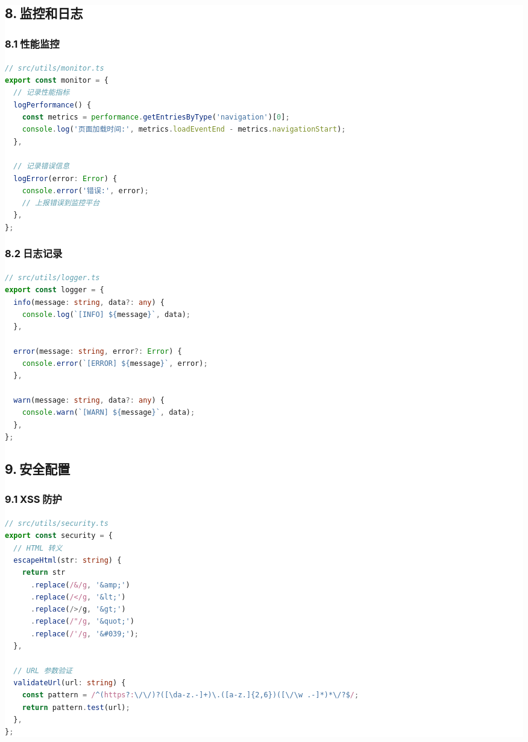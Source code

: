 ## 8. 监控和日志

### 8.1 性能监控

```typescript
// src/utils/monitor.ts
export const monitor = {
  // 记录性能指标
  logPerformance() {
    const metrics = performance.getEntriesByType('navigation')[0];
    console.log('页面加载时间:', metrics.loadEventEnd - metrics.navigationStart);
  },
  
  // 记录错误信息
  logError(error: Error) {
    console.error('错误:', error);
    // 上报错误到监控平台
  },
};
```

### 8.2 日志记录

```typescript
// src/utils/logger.ts
export const logger = {
  info(message: string, data?: any) {
    console.log(`[INFO] ${message}`, data);
  },
  
  error(message: string, error?: Error) {
    console.error(`[ERROR] ${message}`, error);
  },
  
  warn(message: string, data?: any) {
    console.warn(`[WARN] ${message}`, data);
  },
};
```

## 9. 安全配置

### 9.1 XSS 防护

```typescript
// src/utils/security.ts
export const security = {
  // HTML 转义
  escapeHtml(str: string) {
    return str
      .replace(/&/g, '&amp;')
      .replace(/</g, '&lt;')
      .replace(/>/g, '&gt;')
      .replace(/"/g, '&quot;')
      .replace(/'/g, '&#039;');
  },
  
  // URL 参数验证
  validateUrl(url: string) {
    const pattern = /^(https?:\/\/)?([\da-z.-]+)\.([a-z.]{2,6})([\/\w .-]*)*\/?$/;
    return pattern.test(url);
  },
};
```